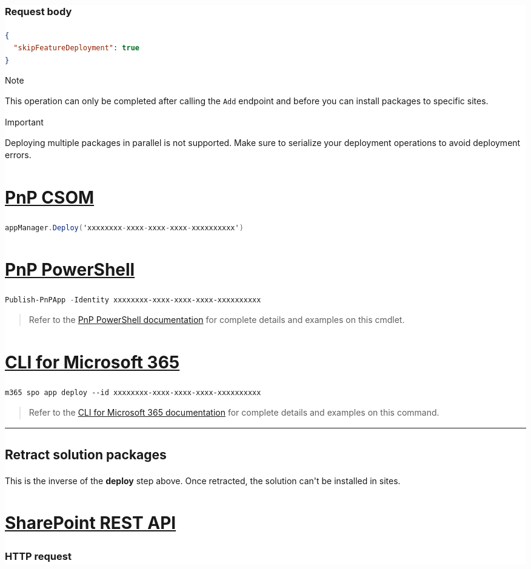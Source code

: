 ### Request body

```json
{
  "skipFeatureDeployment": true
}
```

> [!NOTE]
> This operation can only be completed after calling the `Add` endpoint and before you can install packages to specific sites.

> [!IMPORTANT]
> Deploying multiple packages in parallel is not supported. Make sure to serialize your deployment operations to avoid deployment errors.

# [PnP CSOM](#tab/pnpcsom)

```csharp
appManager.Deploy('xxxxxxxx-xxxx-xxxx-xxxx-xxxxxxxxxx')
```

# [PnP PowerShell](#tab/pnpposh)

```powershell
Publish-PnPApp -Identity xxxxxxxx-xxxx-xxxx-xxxx-xxxxxxxxxx
```

> Refer to the [PnP PowerShell documentation](https://pnp.github.io/powershell/cmdlets/Publish-PnPApp.html) for complete details and examples on this cmdlet.

# [CLI for Microsoft 365](#tab/o365cli)

```console
m365 spo app deploy --id xxxxxxxx-xxxx-xxxx-xxxx-xxxxxxxxxx
```

> Refer to the [CLI for Microsoft 365 documentation](https://pnp.github.io/cli-microsoft365/cmd/spo/app/app-deploy/?utm_source=msft_docs&utm_medium=page&utm_campaign=Application+Lifecycle+Management+ALM+APIs) for complete details and examples on this command.

---

## Retract solution packages

This is the inverse of the **deploy** step above. Once retracted, the solution can't be installed in sites.

# [SharePoint REST API](#tab/sprest)

### HTTP request
